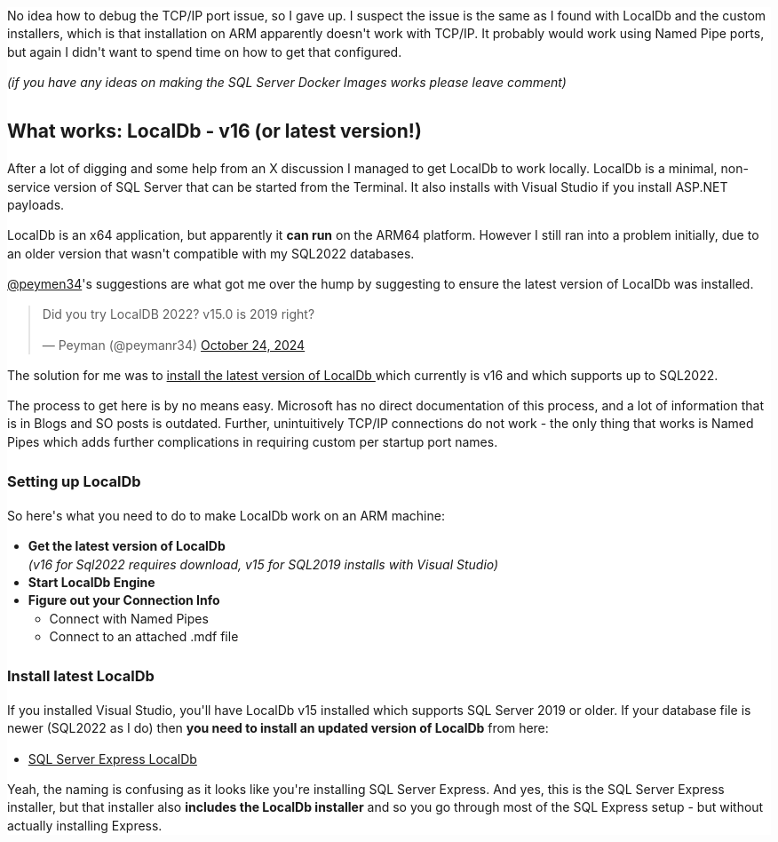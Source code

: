 No idea how to debug the TCP/IP port issue, so I gave up. I suspect the issue is the same as I found with LocalDb and the custom installers, which is that installation on ARM apparently doesn't work with TCP/IP. It probably would work using Named Pipe ports, but again I didn't want to spend time on how to get that configured.

*(if you have any ideas on making the SQL Server Docker Images works please leave comment)*

## What works: LocalDb - v16 (or latest version!)
After a lot of digging and some help from an X discussion I managed to get LocalDb to work locally. LocalDb is a minimal, non-service version of SQL Server that can be started from the Terminal. It also installs with Visual Studio if you install ASP.NET payloads. 

LocalDb is an x64 application, but apparently it **can run** on the ARM64 platform. However I still ran into a problem initially, due to an older version that wasn't compatible with my SQL2022 databases.

[@peymen34](https://x.com/peymanr34)'s suggestions are what got me over the hump by suggesting to ensure the latest version of LocalDb was installed.

<blockquote class="twitter-tweet" data-theme="dark"><p lang="en" dir="ltr">Did you try LocalDB 2022? v15.0 is 2019 right?</p>&mdash; Peyman (@peymanr34) <a href="https://twitter.com/peymanr34/status/1849320974925050029?ref_src=twsrc%5Etfw">October 24, 2024</a></blockquote> <script async src="https://platform.twitter.com/widgets.js" charset="utf-8"></script>

The solution for me was to [install the latest version of LocalDb ](https://learn.microsoft.com/en-us/sql/database-engine/configure-windows/sql-server-express-localdb?view=sql-server-ver16#installation-media) which currently is v16 and which supports up to SQL2022.

The process to get here is by no means easy. Microsoft has no direct documentation of this process, and a lot of information that is in Blogs and SO posts is outdated. Further, unintuitively TCP/IP connections do not work - the only thing that works is Named Pipes which adds further complications in requiring custom per startup port names.

### Setting up LocalDb
So here's what you need to do to make LocalDb work on an ARM machine:

* **Get the latest version of LocalDb**     
*(v16 for Sql2022 requires download, v15 for SQL2019 installs with Visual Studio)*
* **Start LocalDb Engine**
* **Figure out your Connection Info**
    * Connect with Named Pipes
    * Connect to an attached .mdf file

### Install latest LocalDb
If you installed Visual Studio, you'll have LocalDb v15 installed  which supports SQL Server 2019 or older. If your database file is newer (SQL2022 as I do) then **you need to install an updated version of LocalDb** from here:

* [SQL Server Express LocalDb](https://learn.microsoft.com/en-us/sql/database-engine/configure-windows/sql-server-express-localdb?view=sql-server-ver16#installation-media)  

Yeah, the naming is confusing as it looks like you're installing SQL Server Express. And yes, this is the SQL Server Express installer, but that installer also **includes the LocalDb installer** and so you go through most of the SQL Express setup - but without actually installing Express.
